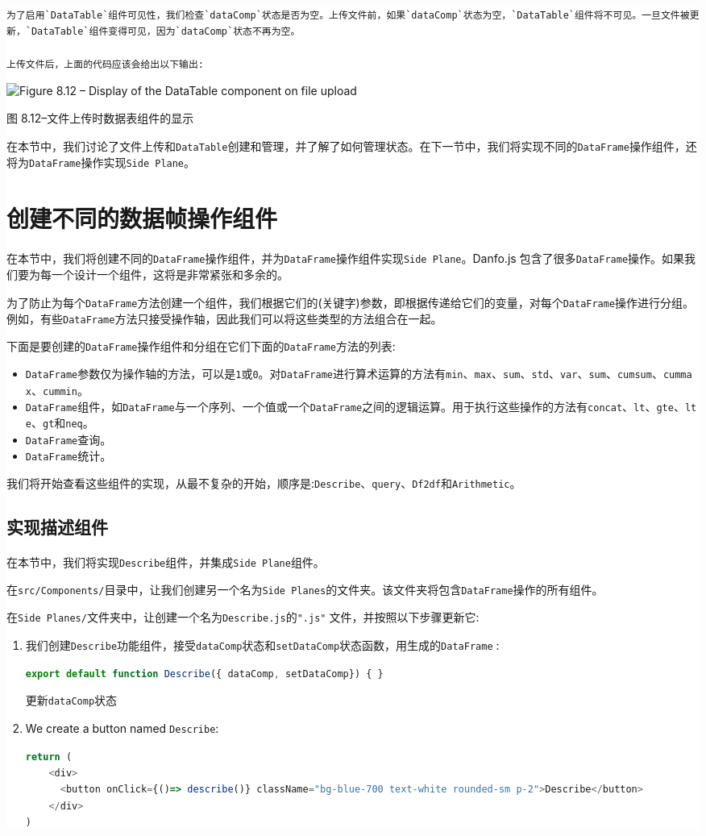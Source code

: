     为了启用`DataTable`组件可见性，我们检查`dataComp`状态是否为空。上传文件前，如果`dataComp`状态为空，`DataTable`组件将不可见。一旦文件被更新，`DataTable`组件变得可见，因为`dataComp`状态不再为空。

    上传文件后，上面的代码应该会给出以下输出:

![Figure 8.12 – Display of the DataTable component on file upload
](img/B17076_8_12.jpg)

图 8.12–文件上传时数据表组件的显示

在本节中，我们讨论了文件上传和`DataTable`创建和管理，并了解了如何管理状态。在下一节中，我们将实现不同的`DataFrame`操作组件，还将为`DataFrame`操作实现`Side Plane`。

# 创建不同的数据帧操作组件

在本节中，我们将创建不同的`DataFrame`操作组件，并为`DataFrame`操作组件实现`Side Plane`。Danfo.js 包含了很多`DataFrame`操作。如果我们要为每一个设计一个组件，这将是非常紧张和多余的。

为了防止为每个`DataFrame`方法创建一个组件，我们根据它们的(关键字)参数，即根据传递给它们的变量，对每个`DataFrame`操作进行分组。例如，有些`DataFrame`方法只接受操作轴，因此我们可以将这些类型的方法组合在一起。

下面是要创建的`DataFrame`操作组件和分组在它们下面的`DataFrame`方法的列表:

*   `DataFrame`参数仅为操作轴的方法，可以是`1`或`0`。对`DataFrame`进行算术运算的方法有`min`、`max`、`sum`、`std`、`var`、`sum`、`cumsum`、`cummax`、`cummin`。
*   `DataFrame`组件，如`DataFrame`与一个序列、一个值或一个`DataFrame`之间的逻辑运算。用于执行这些操作的方法有`concat`、`lt`、`gte`、`lte`、`gt`和`neq`。
*   `DataFrame`查询。
*   `DataFrame`统计。

我们将开始查看这些组件的实现，从最不复杂的开始，顺序是:`Describe`、`query`、`Df2df`和`Arithmetic`。

## 实现描述组件

在本节中，我们将实现`Describe`组件，并集成`Side Plane`组件。

在`src/Components/`目录中，让我们创建另一个名为`Side Planes`的文件夹。该文件夹将包含`DataFrame`操作的所有组件。

在`Side Planes/`文件夹中，让创建一个名为`Describe.js`的`".js"` 文件，并按照以下步骤更新它:

1.  我们创建`Describe`功能组件，接受`dataComp`状态和`setDataComp`状态函数，用生成的`DataFrame` :

    ```js
    export default function Describe({ dataComp, setDataComp}) { }
    ```

    更新`dataComp`状态
2.  We create a button named `Describe`:

    ```js
    return (
        <div>
          <button onClick={()=> describe()} className="bg-blue-700 text-white rounded-sm p-2">Describe</button>
        </div>
    )
    ```
